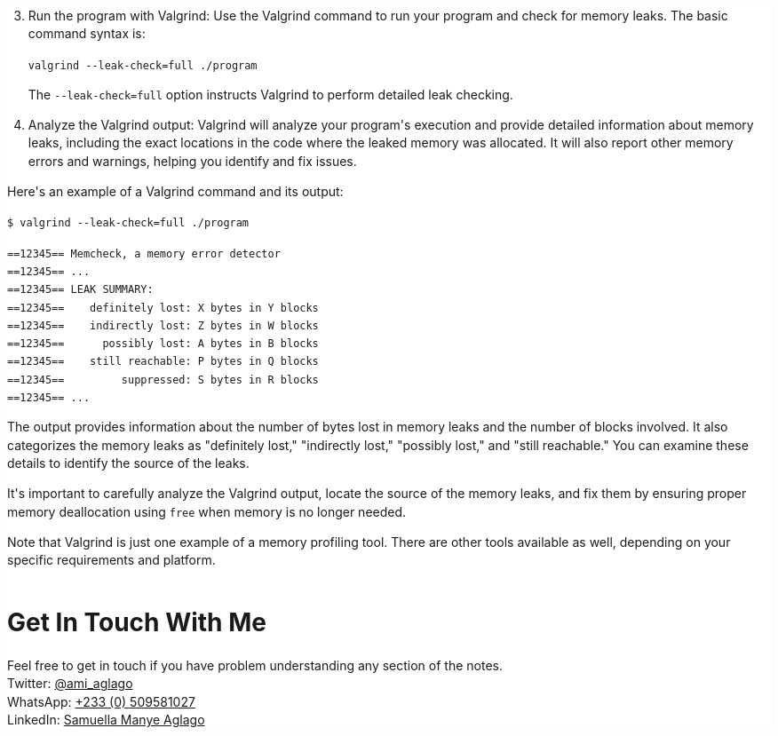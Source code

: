 3. Run the program with Valgrind: Use the Valgrind command to run your program and check for memory leaks. The basic command syntax is:
   ```
   valgrind --leak-check=full ./program
   ```
   The `--leak-check=full` option instructs Valgrind to perform detailed leak checking.

4. Analyze the Valgrind output: Valgrind will analyze your program's execution and provide detailed information about memory leaks, including the exact locations in the code where the leaked memory was allocated. It will also report other memory errors and warnings, helping you identify and fix issues.

Here's an example of a Valgrind command and its output:
```
$ valgrind --leak-check=full ./program
```
```
==12345== Memcheck, a memory error detector
==12345== ...
==12345== LEAK SUMMARY:
==12345==    definitely lost: X bytes in Y blocks
==12345==    indirectly lost: Z bytes in W blocks
==12345==      possibly lost: A bytes in B blocks
==12345==    still reachable: P bytes in Q blocks
==12345==         suppressed: S bytes in R blocks
==12345== ...
```
The output provides information about the number of bytes lost in memory leaks and the number of blocks involved. It also categorizes the memory leaks as "definitely lost," "indirectly lost," "possibly lost," and "still reachable." You can examine these details to identify the source of the leaks.

It's important to carefully analyze the Valgrind output, locate the source of the memory leaks, and fix them by ensuring proper memory deallocation using `free` when memory is no longer needed.

Note that Valgrind is just one example of a memory profiling tool. There are other tools available as well, depending on your specific requirements and platform.


# Get In Touch With Me
Feel free to get in touch if you have problem understanding any section of the notes.  
Twitter: [@ami_aglago](https://twitter.com/ami_aglago)  
WhatsApp: [+233 (0) 509581027](https://wa.me/233509581027?text=Kindle%20be%20brief%20and%20straightforward)  
LinkedIn: [Samuella Manye Aglago](https://www.linkedin.com/in/aglago) 
